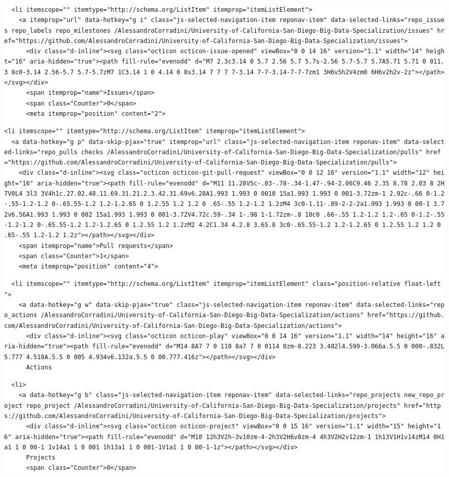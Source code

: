       <li itemscope="" itemtype="http://schema.org/ListItem" itemprop="itemListElement">
        <a itemprop="url" data-hotkey="g i" class="js-selected-navigation-item reponav-item" data-selected-links="repo_issues repo_labels repo_milestones /AlessandroCorradini/University-of-California-San-Diego-Big-Data-Specialization/issues" href="https://github.com/AlessandroCorradini/University-of-California-San-Diego-Big-Data-Specialization/issues">
          <div class="d-inline"><svg class="octicon octicon-issue-opened" viewBox="0 0 14 16" version="1.1" width="14" height="16" aria-hidden="true"><path fill-rule="evenodd" d="M7 2.3c3.14 0 5.7 2.56 5.7 5.7s-2.56 5.7-5.7 5.7A5.71 5.71 0 011.3 8c0-3.14 2.56-5.7 5.7-5.7zM7 1C3.14 1 0 4.14 0 8s3.14 7 7 7 7-3.14 7-7-3.14-7-7-7zm1 3H6v5h2V4zm0 6H6v2h2v-2z"></path></svg></div>
          <span itemprop="name">Issues</span>
          <span class="Counter">0</span>
          <meta itemprop="position" content="2">
</a>      </li>

    <li itemscope="" itemtype="http://schema.org/ListItem" itemprop="itemListElement">
      <a data-hotkey="g p" data-skip-pjax="true" itemprop="url" class="js-selected-navigation-item reponav-item" data-selected-links="repo_pulls checks /AlessandroCorradini/University-of-California-San-Diego-Big-Data-Specialization/pulls" href="https://github.com/AlessandroCorradini/University-of-California-San-Diego-Big-Data-Specialization/pulls">
        <div class="d-inline"><svg class="octicon octicon-git-pull-request" viewBox="0 0 12 16" version="1.1" width="12" height="16" aria-hidden="true"><path fill-rule="evenodd" d="M11 11.28V5c-.03-.78-.34-1.47-.94-2.06C9.46 2.35 8.78 2.03 8 2H7V0L4 3l3 3V4h1c.27.02.48.11.69.31.21.2.3.42.31.69v6.28A1.993 1.993 0 0010 15a1.993 1.993 0 001-3.72zm-1 2.92c-.66 0-1.2-.55-1.2-1.2 0-.65.55-1.2 1.2-1.2.65 0 1.2.55 1.2 1.2 0 .65-.55 1.2-1.2 1.2zM4 3c0-1.11-.89-2-2-2a1.993 1.993 0 00-1 3.72v6.56A1.993 1.993 0 002 15a1.993 1.993 0 001-3.72V4.72c.59-.34 1-.98 1-1.72zm-.8 10c0 .66-.55 1.2-1.2 1.2-.65 0-1.2-.55-1.2-1.2 0-.65.55-1.2 1.2-1.2.65 0 1.2.55 1.2 1.2zM2 4.2C1.34 4.2.8 3.65.8 3c0-.65.55-1.2 1.2-1.2.65 0 1.2.55 1.2 1.2 0 .65-.55 1.2-1.2 1.2z"></path></svg></div>
        <span itemprop="name">Pull requests</span>
        <span class="Counter">1</span>
        <meta itemprop="position" content="4">
</a>    </li>


      <li itemscope="" itemtype="http://schema.org/ListItem" itemprop="itemListElement" class="position-relative float-left ">
        <a data-hotkey="g w" data-skip-pjax="true" class="js-selected-navigation-item reponav-item" data-selected-links="repo_actions /AlessandroCorradini/University-of-California-San-Diego-Big-Data-Specialization/actions" href="https://github.com/AlessandroCorradini/University-of-California-San-Diego-Big-Data-Specialization/actions">
          <div class="d-inline"><svg class="octicon octicon-play" viewBox="0 0 14 16" version="1.1" width="14" height="16" aria-hidden="true"><path fill-rule="evenodd" d="M14 8A7 7 0 110 8a7 7 0 0114 0zm-8.223 3.482l4.599-3.066a.5.5 0 000-.832L5.777 4.518A.5.5 0 005 4.934v6.132a.5.5 0 00.777.416z"></path></svg></div>
          Actions
</a>
      </li>

      <li>
        <a data-hotkey="g b" class="js-selected-navigation-item reponav-item" data-selected-links="repo_projects new_repo_project repo_project /AlessandroCorradini/University-of-California-San-Diego-Big-Data-Specialization/projects" href="https://github.com/AlessandroCorradini/University-of-California-San-Diego-Big-Data-Specialization/projects">
          <div class="d-inline"><svg class="octicon octicon-project" viewBox="0 0 15 16" version="1.1" width="15" height="16" aria-hidden="true"><path fill-rule="evenodd" d="M10 12h3V2h-3v10zm-4-2h3V2H6v8zm-4 4h3V2H2v12zm-1 1h13V1H1v14zM14 0H1a1 1 0 00-1 1v14a1 1 0 001 1h13a1 1 0 001-1V1a1 1 0 00-1-1z"></path></svg></div>
          Projects
          <span class="Counter">0</span>
</a>      </li>
